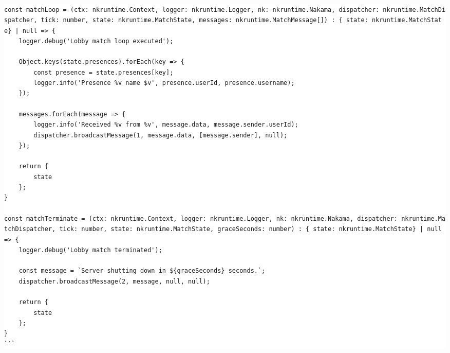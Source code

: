     const matchLoop = (ctx: nkruntime.Context, logger: nkruntime.Logger, nk: nkruntime.Nakama, dispatcher: nkruntime.MatchDispatcher, tick: number, state: nkruntime.MatchState, messages: nkruntime.MatchMessage[]) : { state: nkruntime.MatchState} | null => {
        logger.debug('Lobby match loop executed');

        Object.keys(state.presences).forEach(key => {
            const presence = state.presences[key];
            logger.info('Presence %v name $v', presence.userId, presence.username);
        });

        messages.forEach(message => {
            logger.info('Received %v from %v', message.data, message.sender.userId);
            dispatcher.broadcastMessage(1, message.data, [message.sender], null);
        });

        return {
            state
        };
    }

    const matchTerminate = (ctx: nkruntime.Context, logger: nkruntime.Logger, nk: nkruntime.Nakama, dispatcher: nkruntime.MatchDispatcher, tick: number, state: nkruntime.MatchState, graceSeconds: number) : { state: nkruntime.MatchState} | null => {
        logger.debug('Lobby match terminated');
        
        const message = `Server shutting down in ${graceSeconds} seconds.`;
        dispatcher.broadcastMessage(2, message, null, null);

        return {
            state
        };
    }
    ```
